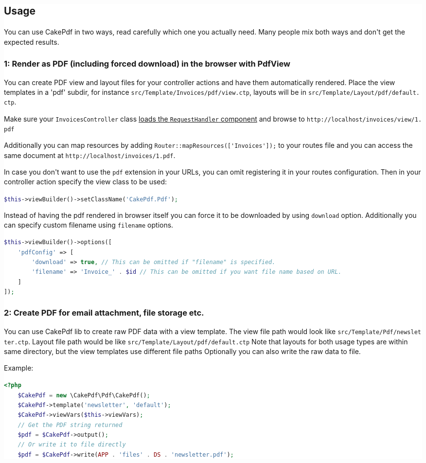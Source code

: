 ## Usage

You can use CakePdf in two ways, read carefully which one you actually need.
Many people mix both ways and don't get the expected results.


### 1: Render as PDF (including forced download) in the browser with PdfView

You can create PDF view and layout files for your controller actions and have
them automatically rendered. Place the view templates in a 'pdf' subdir, for
instance `src/Template/Invoices/pdf/view.ctp`, layouts will be in
`src/Template/Layout/pdf/default.ctp`.

Make sure your `InvoicesController` class
[loads the `RequestHandler` component](http://book.cakephp.org/3.0/en/controllers/components/request-handling.html)
and browse to `http://localhost/invoices/view/1.pdf`

Additionally you can map resources by adding `Router::mapResources(['Invoices']);`
to your routes file and you can access the same document at
`http://localhost/invoices/1.pdf`.

In case you don't want to use the `pdf` extension in your URLs, you can omit
registering it in your routes configuration. Then in your controller action
specify the view class to be used:

```php
$this->viewBuilder()->setClassName('CakePdf.Pdf');
```

Instead of having the pdf rendered in browser itself you can force it to be
downloaded by using `download` option. Additionally you can specify custom filename
using `filename` options.

```php
$this->viewBuilder()->options([
    'pdfConfig' => [
        'download' => true, // This can be omitted if "filename" is specified.
        'filename' => 'Invoice_' . $id // This can be omitted if you want file name based on URL.
    ]
]);
```

### 2: Create PDF for email attachment, file storage etc.

You can use CakePdf lib to create raw PDF data with a view template.
The view file path would look like `src/Template/Pdf/newsletter.ctp`.
Layout file path would be like `src/Template/Layout/pdf/default.ctp`
Note that layouts for both usage types are within same directory, but the view
templates use different file paths Optionally you can also write the raw data to
file.

Example:
```php
<?php
    $CakePdf = new \CakePdf\Pdf\CakePdf();
    $CakePdf->template('newsletter', 'default');
    $CakePdf->viewVars($this->viewVars);
    // Get the PDF string returned
    $pdf = $CakePdf->output();
    // Or write it to file directly
    $pdf = $CakePdf->write(APP . 'files' . DS . 'newsletter.pdf');
```
